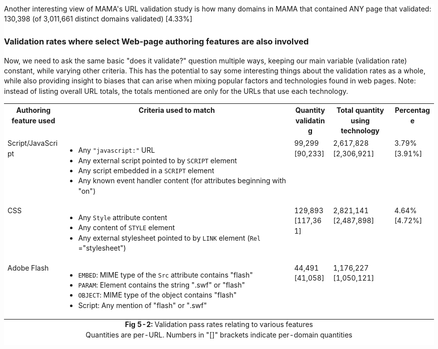 <p>Another interesting view of MAMA&#39;s URL validation study is how many domains in MAMA that contained ANY 
   page that validated: 130,398 (of 3,011,661 distinct domains validated) [4.33%]</p>

<h3>Validation rates where select Web-page authoring features are also involved</h3>
<p>Now, we need to ask the same basic &quot;does it validate?&quot; question multiple ways, keeping our main variable (validation rate) 
   constant, while varying other criteria. This has the potential to say some interesting things about the validation 
   rates as a whole, while also providing insight to biases that can arise when mixing popular factors and technologies 
   found in web pages. Note: instead of listing overall URL totals, the totals mentioned are only for the URLs that use 
   each technology.</p>

<table cellspacing="0" cellpadding="3">
<caption class="comment" style="caption-side: bottom"><strong>Fig 5-2:</strong> Validation pass rates relating to various features<br />
Quantities are per-URL. Numbers in &quot;[]&quot; brackets indicate per-domain quantities</caption>
   <tr valign="bottom">
     <th>Authoring<br />feature used</th>
     <th>Criteria used to match</th>
     <th>Quantity<br />validating</th>
     <th>Total quantity<br />using technology</th>
     <th>Percentage</th>
   </tr>
   <tr class="r1" valign="top">
     <td>Script/JavaScript</td>
     <td><ul>
         <li>Any <code class="uri">&quot;javascript:&quot;</code> URL</li>
         <li>Any external script pointed to by <code class="elem">SCRIPT</code> element</li>
         <li>Any script embedded in a <code class="elem">SCRIPT</code> element</li>
         <li>Any known event handler content (for attributes beginning with &quot;on&quot;)</li>
         </ul></td>
     <td>99,299<br />[90,233]</td>
     <td>2,617,828<br />[2,306,921]</td>
     <td>3.79%<br />[3.91%]</td>
   </tr>
   <tr class="r2" valign="top">
     <td>CSS</td>
     <td><ul>
         <li>Any <code class="att">Style</code> attribute content</li>
         <li>Any content of <code class="elem">STYLE</code> element</li>
         <li>Any external stylesheet pointed to by <code class="elem">LINK</code> 
             element (<code class="att">Rel</code>=<span class="string">&quot;stylesheet&quot;</span>)</li>
         </ul></td>
     <td>129,893<br />[117,361]</td>
     <td>2,821,141<br />[2,487,898]</td>
     <td>4.64%<br />[4.72%]</td>
   </tr>
   <tr class="r1" valign="top">
     <td>Adobe Flash</td>
     <td><ul>
         <li><code class="elem">EMBED</code>: MIME type of the <code class="att">Src</code> 
             attribute contains <span class="string">&quot;flash&quot;</span></li>
         <li><code class="elem">PARAM</code>: Element contains the string 
             <span class="string">&quot;.swf&quot;</span> or <span class="string">&quot;flash&quot;</span></li>
         <li><code class="elem">OBJECT</code>: MIME type of the object contains <span class="string">&quot;flash&quot;</span></li>
         <li>Script: Any mention of <span class="string">&quot;flash&quot;</span> or <span class="string">&quot;.swf&quot;</span></li>
         </ul></td>
     <td>44,491<br />[41,058]</td>
     <td>1,176,227<br />[1,050,121]</td>